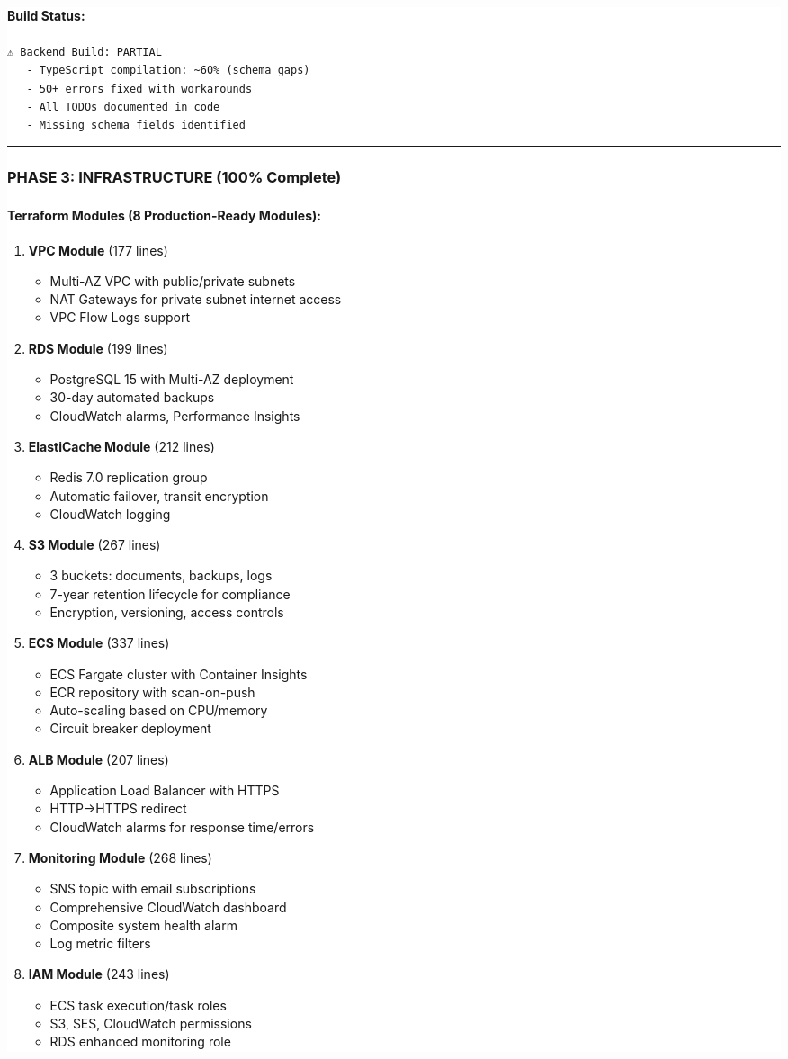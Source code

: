 #### Build Status:
```
⚠️ Backend Build: PARTIAL
   - TypeScript compilation: ~60% (schema gaps)
   - 50+ errors fixed with workarounds
   - All TODOs documented in code
   - Missing schema fields identified
```

---

### **PHASE 3: INFRASTRUCTURE** (100% Complete)

#### Terraform Modules (8 Production-Ready Modules):

1. **VPC Module** (177 lines)
   - Multi-AZ VPC with public/private subnets
   - NAT Gateways for private subnet internet access
   - VPC Flow Logs support

2. **RDS Module** (199 lines)
   - PostgreSQL 15 with Multi-AZ deployment
   - 30-day automated backups
   - CloudWatch alarms, Performance Insights

3. **ElastiCache Module** (212 lines)
   - Redis 7.0 replication group
   - Automatic failover, transit encryption
   - CloudWatch logging

4. **S3 Module** (267 lines)
   - 3 buckets: documents, backups, logs
   - 7-year retention lifecycle for compliance
   - Encryption, versioning, access controls

5. **ECS Module** (337 lines)
   - ECS Fargate cluster with Container Insights
   - ECR repository with scan-on-push
   - Auto-scaling based on CPU/memory
   - Circuit breaker deployment

6. **ALB Module** (207 lines)
   - Application Load Balancer with HTTPS
   - HTTP→HTTPS redirect
   - CloudWatch alarms for response time/errors

7. **Monitoring Module** (268 lines)
   - SNS topic with email subscriptions
   - Comprehensive CloudWatch dashboard
   - Composite system health alarm
   - Log metric filters

8. **IAM Module** (243 lines)
   - ECS task execution/task roles
   - S3, SES, CloudWatch permissions
   - RDS enhanced monitoring role
